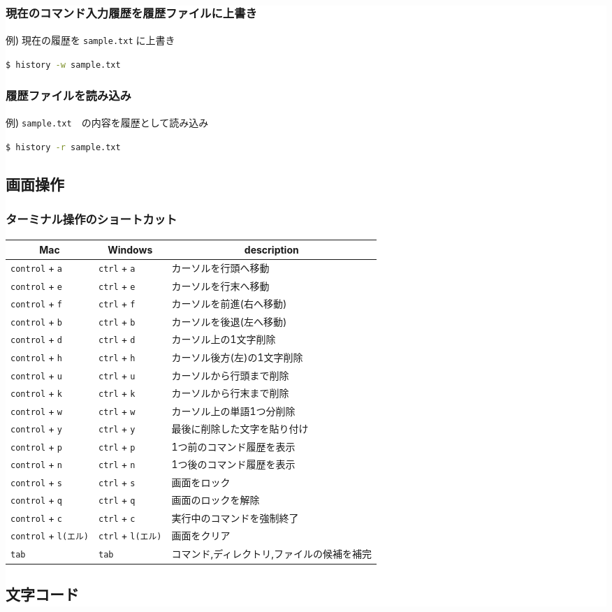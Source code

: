 ### 現在のコマンド入力履歴を履歴ファイルに上書き
例) 現在の履歴を ```sample.txt``` に上書き
```bash
$ history -w sample.txt
```

### 履歴ファイルを読み込み
例) ```sample.txt```　の内容を履歴として読み込み
```bash
$ history -r sample.txt
```

## 画面操作

### ターミナル操作のショートカット

|Mac|Windows|description|
|---|---|---|
|```control``` + ```a```|```ctrl``` + ```a```|カーソルを行頭へ移動|
|```control``` + ```e```|```ctrl``` + ```e```|カーソルを行末へ移動|
|```control``` + ```f```|```ctrl``` + ```f```|カーソルを前進(右へ移動)|
|```control``` + ```b```|```ctrl``` + ```b```|カーソルを後退(左へ移動)|
|```control``` + ```d```|```ctrl``` + ```d```|カーソル上の1文字削除|
|```control``` + ```h```|```ctrl``` + ```h```|カーソル後方(左)の1文字削除|
|```control``` + ```u```|```ctrl``` + ```u```|カーソルから行頭まで削除|
|```control``` + ```k```|```ctrl``` + ```k```|カーソルから行末まで削除|
|```control``` + ```w```|```ctrl``` + ```w```|カーソル上の単語1つ分削除|
|```control``` + ```y```|```ctrl``` + ```y```|最後に削除した文字を貼り付け|
|```control``` + ```p```|```ctrl``` + ```p```|1つ前のコマンド履歴を表示|
|```control``` + ```n```|```ctrl``` + ```n```|1つ後のコマンド履歴を表示|
|```control``` + ```s```|```ctrl``` + ```s```|画面をロック|
|```control``` + ```q```|```ctrl``` + ```q```|画面のロックを解除|
|```control``` + ```c```|```ctrl``` + ```c```|実行中のコマンドを強制終了|
|```control``` + ```l(エル)```|```ctrl``` + ```l(エル)```|画面をクリア|
|```tab```|```tab```|コマンド,ディレクトリ,ファイルの候補を補完|


## 文字コード
